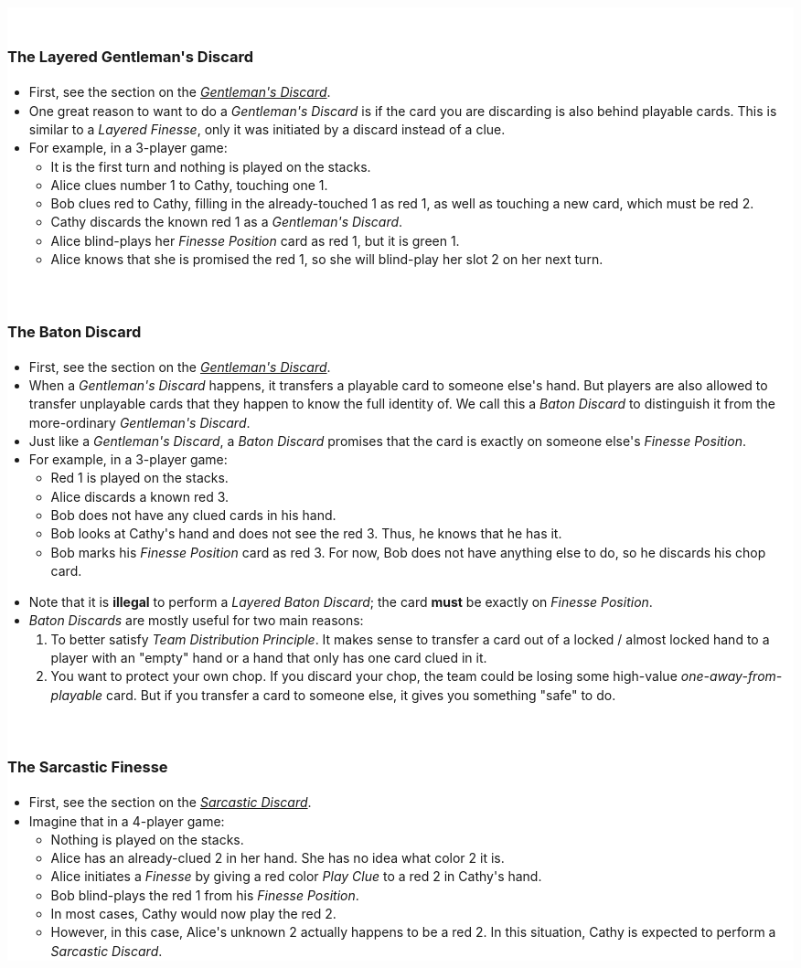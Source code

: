 <br />

### The Layered Gentleman's Discard

- First, see the section on the *[Gentleman's Discard](#the-gentlemans-discard)*.
- One great reason to want to do a *Gentleman's Discard* is if the card you are discarding is also behind playable cards. This is similar to a *Layered Finesse*, only it was initiated by a discard instead of a clue.
- For example, in a 3-player game:
  - It is the first turn and nothing is played on the stacks.
  - Alice clues number 1 to Cathy, touching one 1.
  - Bob clues red to Cathy, filling in the already-touched 1 as red 1, as well as touching a new card, which must be red 2.
  - Cathy discards the known red 1 as a *Gentleman's Discard*.
  - Alice blind-plays her *Finesse Position* card as red 1, but it is green 1.
  - Alice knows that she is promised the red 1, so she will blind-play her slot 2 on her next turn.

<LayeredGentlemanDiscard />

<br />

### The Baton Discard

- First, see the section on the *[Gentleman's Discard](#the-gentlemans-discard)*.
- When a *Gentleman's Discard* happens, it transfers a playable card to someone else's hand. But players are also allowed to transfer unplayable cards that they happen to know the full identity of. We call this a *Baton Discard* to distinguish it from the more-ordinary *Gentleman's Discard*.
- Just like a *Gentleman's Discard*, a *Baton Discard* promises that the card is exactly on someone else's *Finesse Position*.
- For example, in a 3-player game:
  - Red 1 is played on the stacks.
  - Alice discards a known red 3.
  - Bob does not have any clued cards in his hand.
  - Bob looks at Cathy's hand and does not see the red 3. Thus, he knows that he has it.
  - Bob marks his *Finesse Position* card as red 3. For now, Bob does not have anything else to do, so he discards his chop card.

<BatonDiscard />

- Note that it is **illegal** to perform a *Layered Baton Discard*; the card **must** be exactly on *Finesse Position*.
- *Baton Discards* are mostly useful for two main reasons:
  1. To better satisfy *Team Distribution Principle*. It makes sense to transfer a card out of a locked / almost locked hand to a player with an "empty" hand or a hand that only has one card clued in it.
  1. You want to protect your own chop. If you discard your chop, the team could be losing some high-value *one-away-from-playable* card. But if you transfer a card to someone else, it gives you something "safe" to do.

<br />

### The Sarcastic Finesse

- First, see the section on the *[Sarcastic Discard](level-3.md#the-sarcastic-discard)*.
- Imagine that in a 4-player game:
  - Nothing is played on the stacks.
  - Alice has an already-clued 2 in her hand. She has no idea what color 2 it is.
  - Alice initiates a *Finesse* by giving a red color *Play Clue* to a red 2 in Cathy's hand.
  - Bob blind-plays the red 1 from his *Finesse Position*.
  - In most cases, Cathy would now play the red 2.
  - However, in this case, Alice's unknown 2 actually happens to be a red 2. In this situation, Cathy is expected to perform a *Sarcastic Discard*.
